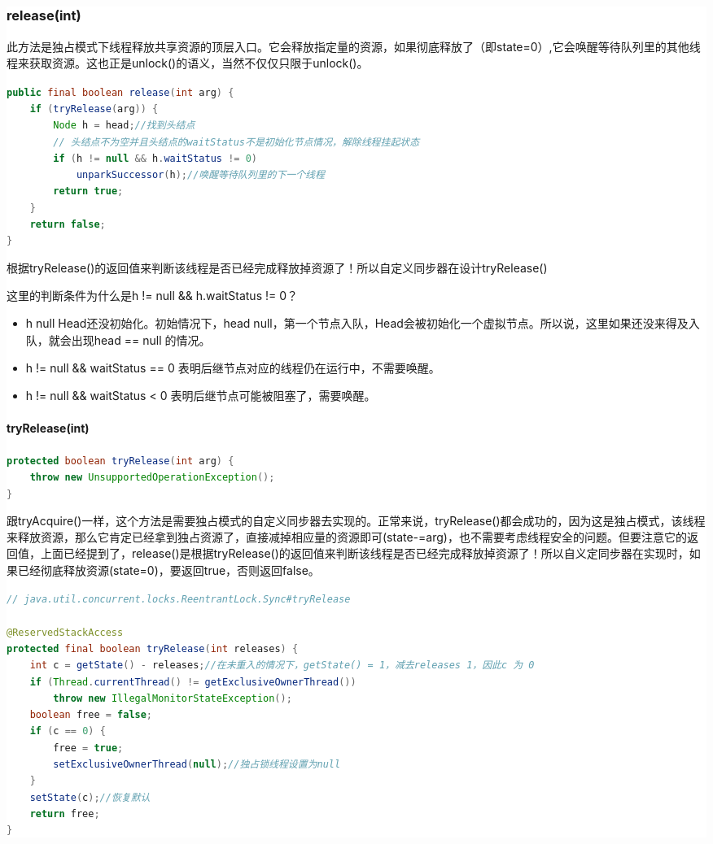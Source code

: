 

### release(int)

此方法是独占模式下线程释放共享资源的顶层入口。它会释放指定量的资源，如果彻底释放了（即state=0）,它会唤醒等待队列里的其他线程来获取资源。这也正是unlock()的语义，当然不仅仅只限于unlock()。

```java
public final boolean release(int arg) {
    if (tryRelease(arg)) {
        Node h = head;//找到头结点
        // 头结点不为空并且头结点的waitStatus不是初始化节点情况，解除线程挂起状态
        if (h != null && h.waitStatus != 0)
            unparkSuccessor(h);//唤醒等待队列里的下一个线程
        return true;
    }
    return false;
}
```

根据tryRelease()的返回值来判断该线程是否已经完成释放掉资源了！所以自定义同步器在设计tryRelease()

这里的判断条件为什么是h != null && h.waitStatus != 0？

- h null Head还没初始化。初始情况下，head null，第一个节点入队，Head会被初始化一个虚拟节点。所以说，这里如果还没来得及入队，就会出现head == null 的情况。

- h != null && waitStatus == 0 表明后继节点对应的线程仍在运行中，不需要唤醒。

- h != null && waitStatus < 0 表明后继节点可能被阻塞了，需要唤醒。

#### tryRelease(int)

```java
protected boolean tryRelease(int arg) {
    throw new UnsupportedOperationException();
}
```



跟tryAcquire()一样，这个方法是需要独占模式的自定义同步器去实现的。正常来说，tryRelease()都会成功的，因为这是独占模式，该线程来释放资源，那么它肯定已经拿到独占资源了，直接减掉相应量的资源即可(state-=arg)，也不需要考虑线程安全的问题。但要注意它的返回值，上面已经提到了，release()是根据tryRelease()的返回值来判断该线程是否已经完成释放掉资源了！所以自义定同步器在实现时，如果已经彻底释放资源(state=0)，要返回true，否则返回false。

```java
// java.util.concurrent.locks.ReentrantLock.Sync#tryRelease

@ReservedStackAccess
protected final boolean tryRelease(int releases) {
    int c = getState() - releases;//在未重入的情况下，getState() = 1，减去releases 1，因此c 为 0
    if (Thread.currentThread() != getExclusiveOwnerThread())
        throw new IllegalMonitorStateException();
    boolean free = false;
    if (c == 0) {
        free = true;
        setExclusiveOwnerThread(null);//独占锁线程设置为null
    }
    setState(c);//恢复默认
    return free;
}
```
